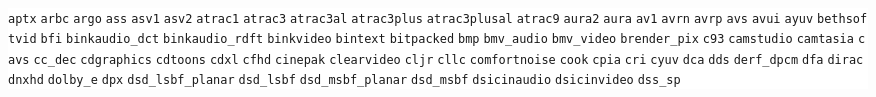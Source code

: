 `aptx`
`arbc`
`argo`
`ass`
`asv1`
`asv2`
`atrac1`
`atrac3`
`atrac3al`
`atrac3plus`
`atrac3plusal`
`atrac9`
`aura2`
`aura`
`av1`
`avrn`
`avrp`
`avs`
`avui`
`ayuv`
`bethsoftvid`
`bfi`
`binkaudio_dct`
`binkaudio_rdft`
`binkvideo`
`bintext`
`bitpacked`
`bmp`
`bmv_audio`
`bmv_video`
`brender_pix`
`c93`
`camstudio`
`camtasia`
`cavs`
`cc_dec`
`cdgraphics`
`cdtoons`
`cdxl`
`cfhd`
`cinepak`
`clearvideo`
`cljr`
`cllc`
`comfortnoise`
`cook`
`cpia`
`cri`
`cyuv`
`dca`
`dds`
`derf_dpcm`
`dfa`
`dirac`
`dnxhd`
`dolby_e`
`dpx`
`dsd_lsbf_planar`
`dsd_lsbf`
`dsd_msbf_planar`
`dsd_msbf`
`dsicinaudio`
`dsicinvideo`
`dss_sp`